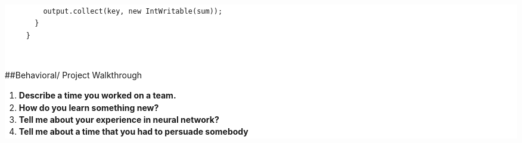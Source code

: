   ```
  	       output.collect(key, new IntWritable(sum));
  	     }
  	   }
  ```

  ​

##Behavioral/ Project Walkthrough

1. **Describe a time you worked on a team.**
2. **How do you learn something new?**   
3. **Tell me about your experience in neural network?**  
4. **Tell me about a time that you had to persuade somebody**   

